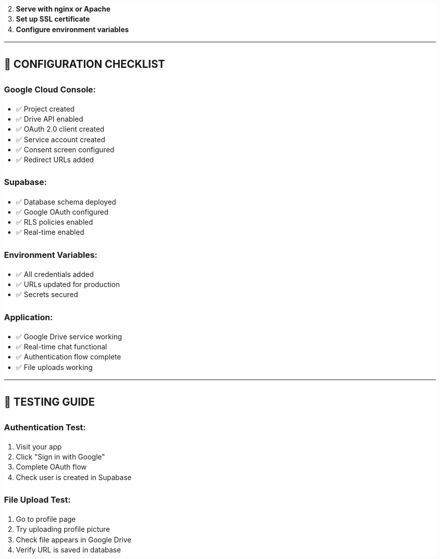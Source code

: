 2. **Serve with nginx or Apache**
3. **Set up SSL certificate**
4. **Configure environment variables**

---

## 🔧 CONFIGURATION CHECKLIST

### **Google Cloud Console:**
- ✅ Project created
- ✅ Drive API enabled
- ✅ OAuth 2.0 client created
- ✅ Service account created
- ✅ Consent screen configured
- ✅ Redirect URLs added

### **Supabase:**
- ✅ Database schema deployed
- ✅ Google OAuth configured
- ✅ RLS policies enabled
- ✅ Real-time enabled

### **Environment Variables:**
- ✅ All credentials added
- ✅ URLs updated for production
- ✅ Secrets secured

### **Application:**
- ✅ Google Drive service working
- ✅ Real-time chat functional
- ✅ Authentication flow complete
- ✅ File uploads working

---

## 🧪 TESTING GUIDE

### **Authentication Test:**
1. Visit your app
2. Click "Sign in with Google"
3. Complete OAuth flow
4. Check user is created in Supabase

### **File Upload Test:**
1. Go to profile page
2. Try uploading profile picture
3. Check file appears in Google Drive
4. Verify URL is saved in database
